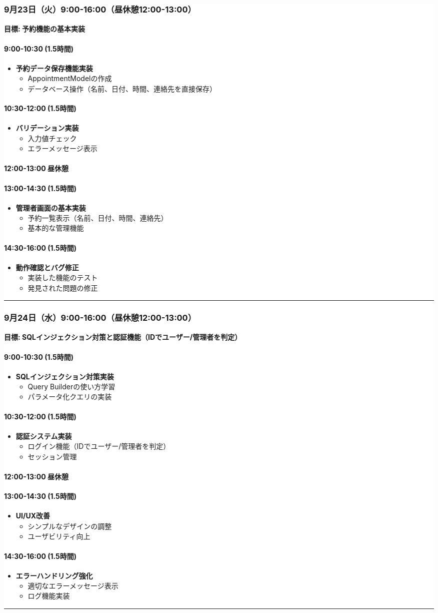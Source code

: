 ### **9月23日（火）9:00-16:00（昼休憩12:00-13:00）**
**目標: 予約機能の基本実装**

#### **9:00-10:30 (1.5時間)**
- **予約データ保存機能実装**
  - AppointmentModelの作成
  - データベース操作（名前、日付、時間、連絡先を直接保存）

#### **10:30-12:00 (1.5時間)**
- **バリデーション実装**
  - 入力値チェック
  - エラーメッセージ表示

#### **12:00-13:00 昼休憩**

#### **13:00-14:30 (1.5時間)**
- **管理者画面の基本実装**
  - 予約一覧表示（名前、日付、時間、連絡先）
  - 基本的な管理機能

#### **14:30-16:00 (1.5時間)**
- **動作確認とバグ修正**
  - 実装した機能のテスト
  - 発見された問題の修正

---

### **9月24日（水）9:00-16:00（昼休憩12:00-13:00）**
**目標: SQLインジェクション対策と認証機能（IDでユーザー/管理者を判定）**

#### **9:00-10:30 (1.5時間)**
- **SQLインジェクション対策実装**
  - Query Builderの使い方学習
  - パラメータ化クエリの実装

#### **10:30-12:00 (1.5時間)**
- **認証システム実装**
  - ログイン機能（IDでユーザー/管理者を判定）
  - セッション管理

#### **12:00-13:00 昼休憩**

#### **13:00-14:30 (1.5時間)**
- **UI/UX改善**
  - シンプルなデザインの調整
  - ユーザビリティ向上

#### **14:30-16:00 (1.5時間)**
- **エラーハンドリング強化**
  - 適切なエラーメッセージ表示
  - ログ機能実装

---
